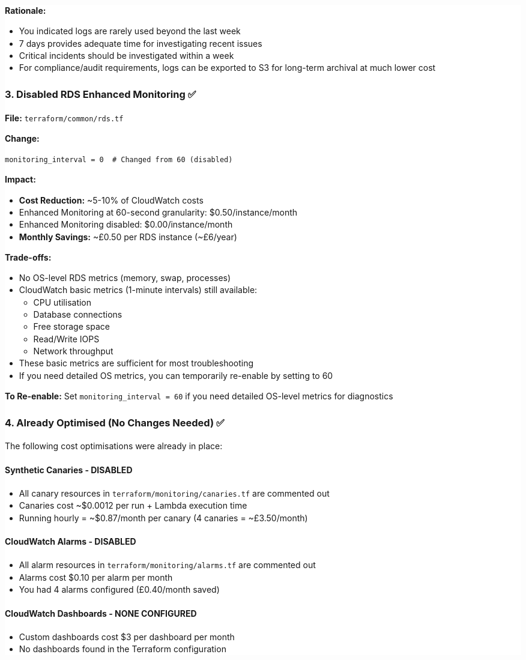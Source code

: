 **Rationale:**
- You indicated logs are rarely used beyond the last week
- 7 days provides adequate time for investigating recent issues
- Critical incidents should be investigated within a week
- For compliance/audit requirements, logs can be exported to S3 for long-term archival at much lower cost

### 3. **Disabled RDS Enhanced Monitoring** ✅

**File:** `terraform/common/rds.tf`

**Change:**
```hcl
monitoring_interval = 0  # Changed from 60 (disabled)
```

**Impact:**
- **Cost Reduction:** ~5-10% of CloudWatch costs
- Enhanced Monitoring at 60-second granularity: $0.50/instance/month
- Enhanced Monitoring disabled: $0.00/instance/month
- **Monthly Savings:** ~£0.50 per RDS instance (~£6/year)

**Trade-offs:**
- No OS-level RDS metrics (memory, swap, processes)
- CloudWatch basic metrics (1-minute intervals) still available:
  - CPU utilisation
  - Database connections
  - Free storage space
  - Read/Write IOPS
  - Network throughput
- These basic metrics are sufficient for most troubleshooting
- If you need detailed OS metrics, you can temporarily re-enable by setting to 60

**To Re-enable:** Set `monitoring_interval = 60` if you need detailed OS-level metrics for diagnostics

### 4. **Already Optimised (No Changes Needed)** ✅

The following cost optimisations were already in place:

#### Synthetic Canaries - DISABLED
- All canary resources in `terraform/monitoring/canaries.tf` are commented out
- Canaries cost ~$0.0012 per run + Lambda execution time
- Running hourly = ~$0.87/month per canary (4 canaries = ~£3.50/month)

#### CloudWatch Alarms - DISABLED
- All alarm resources in `terraform/monitoring/alarms.tf` are commented out
- Alarms cost $0.10 per alarm per month
- You had 4 alarms configured (£0.40/month saved)

#### CloudWatch Dashboards - NONE CONFIGURED
- Custom dashboards cost $3 per dashboard per month
- No dashboards found in the Terraform configuration
